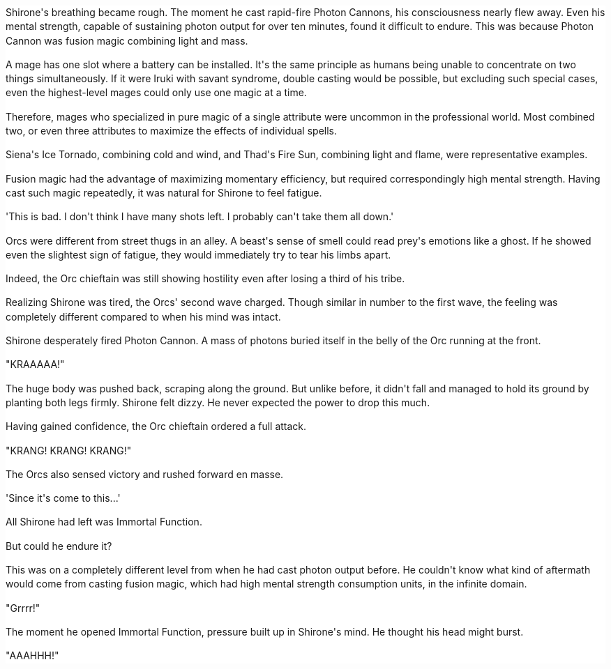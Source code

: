 Shirone's breathing became rough. The moment he cast rapid-fire Photon Cannons, his consciousness nearly flew away. Even his mental strength, capable of sustaining photon output for over ten minutes, found it difficult to endure. This was because Photon Cannon was fusion magic combining light and mass.

A mage has one slot where a battery can be installed. It's the same principle as humans being unable to concentrate on two things simultaneously. If it were Iruki with savant syndrome, double casting would be possible, but excluding such special cases, even the highest-level mages could only use one magic at a time.

Therefore, mages who specialized in pure magic of a single attribute were uncommon in the professional world. Most combined two, or even three attributes to maximize the effects of individual spells.

Siena's Ice Tornado, combining cold and wind, and Thad's Fire Sun, combining light and flame, were representative examples.

Fusion magic had the advantage of maximizing momentary efficiency, but required correspondingly high mental strength. Having cast such magic repeatedly, it was natural for Shirone to feel fatigue.

'This is bad. I don't think I have many shots left. I probably can't take them all down.'

Orcs were different from street thugs in an alley. A beast's sense of smell could read prey's emotions like a ghost. If he showed even the slightest sign of fatigue, they would immediately try to tear his limbs apart.

Indeed, the Orc chieftain was still showing hostility even after losing a third of his tribe.

Realizing Shirone was tired, the Orcs' second wave charged. Though similar in number to the first wave, the feeling was completely different compared to when his mind was intact.

Shirone desperately fired Photon Cannon. A mass of photons buried itself in the belly of the Orc running at the front.

"KRAAAAA!"

The huge body was pushed back, scraping along the ground. But unlike before, it didn't fall and managed to hold its ground by planting both legs firmly. Shirone felt dizzy. He never expected the power to drop this much.

Having gained confidence, the Orc chieftain ordered a full attack.

"KRANG! KRANG! KRANG!"

The Orcs also sensed victory and rushed forward en masse.

'Since it's come to this...'

All Shirone had left was Immortal Function.

But could he endure it?

This was on a completely different level from when he had cast photon output before. He couldn't know what kind of aftermath would come from casting fusion magic, which had high mental strength consumption units, in the infinite domain.

"Grrrr!"

The moment he opened Immortal Function, pressure built up in Shirone's mind. He thought his head might burst.

"AAAHHH!"
